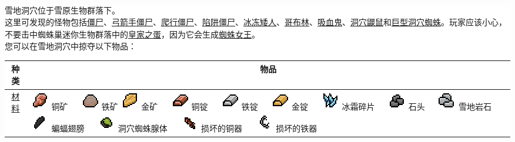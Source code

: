 雪地洞穴位于雪原生物群落下。<br>这里可发现的怪物包括[僵尸]()、[弓箭手僵尸]()、[爬行僵尸]()、[陷阱僵尸]()、[冰冻矮人]()、[哥布林]()、[吸血鬼]()、[洞穴鼹鼠]()和[巨型洞穴蜘蛛]()。玩家应该小心，不要击中蜘蛛巢迷你生物群落中的[皇家之蛋]()，因为它会生成[蜘蛛女王]()。<br>
您可以在雪地洞穴中掠夺以下物品：

|<center>种类</center>|<center>物品</center>|
|----------|------------|
|<center>[材料](Materials.md)</center>|![](*/../../../images/web/Copper_Ore.png) 铜矿 &emsp; ![](*/../../../images/web/Iron_Ore.png) 铁矿 ![](*/../../../images/web/Gold_Ore.png) 金矿 &emsp; ![](*/../../../images/web/Copper_Bar.png) 铜锭 &emsp; ![](*/../../../images/web/Iron_Bar.png) 铁锭 &emsp; ![](*/../../../images/web/Gold_Bar.png) 金锭 &emsp; ![](*/../../../images/web/Frost_Shard.png) 冰霜碎片 &emsp; ![](*/../../../images/web/Stone.png) 石头 &emsp; ![](*/../../../images/web/Snow_Stone.png) 雪地岩石 &emsp; ![](*/../../../images/web/Bat_Wing.png) 蝙蝠翅膀 &emsp; ![](*/../../../images/web/Cave_Spider_Gland.gif) 洞穴蜘蛛腺体 &emsp; ![](*/../../../images/web/Broken_Copper_Tool.gif) 损坏的铜器 &emsp; ![](*/../../../images/web/Broken_Iron_Tool.gif) 损坏的铁器|